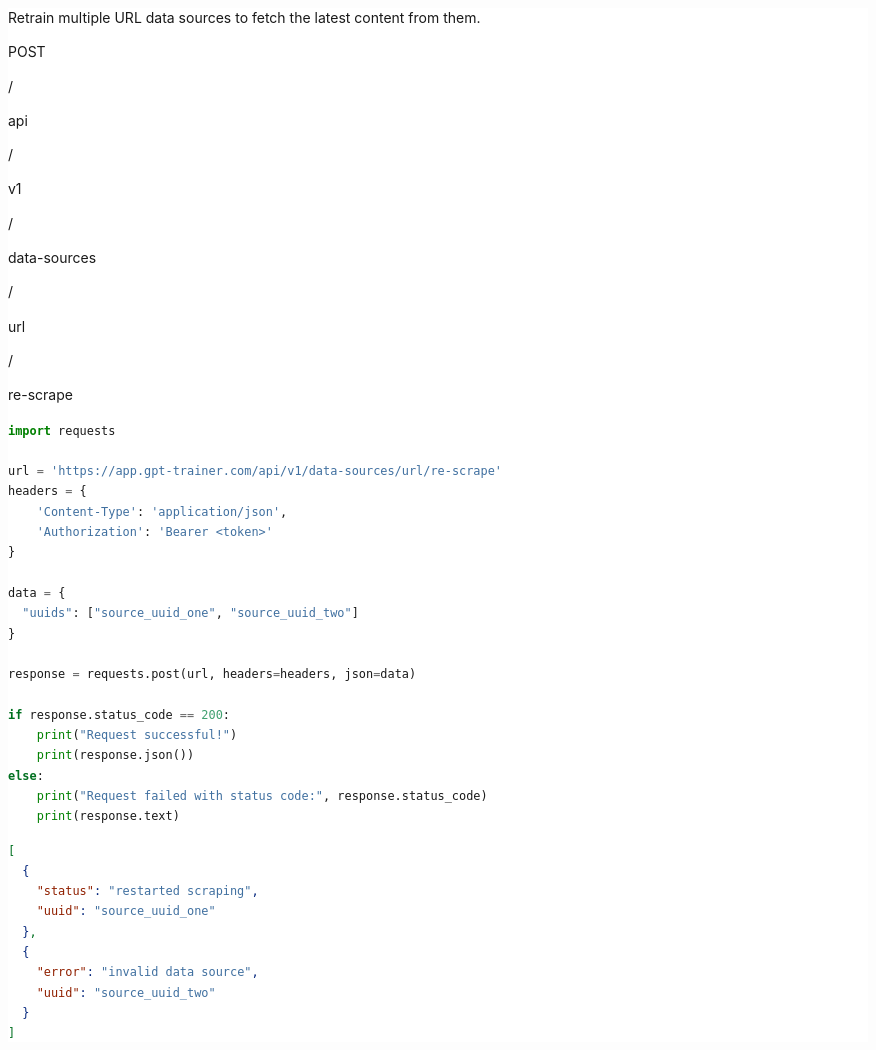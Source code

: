 Retrain multiple URL data sources to fetch the latest content from them.

POST

/

api

/

v1

/

data-sources

/

url

/

re-scrape

```py
import requests

url = 'https://app.gpt-trainer.com/api/v1/data-sources/url/re-scrape'
headers = {
    'Content-Type': 'application/json',
    'Authorization': 'Bearer <token>'
}

data = {
  "uuids": ["source_uuid_one", "source_uuid_two"]
}

response = requests.post(url, headers=headers, json=data)

if response.status_code == 200:
    print("Request successful!")
    print(response.json())
else:
    print("Request failed with status code:", response.status_code)
    print(response.text)
```

```json
[
  {
    "status": "restarted scraping",
    "uuid": "source_uuid_one"
  },
  {
    "error": "invalid data source",
    "uuid": "source_uuid_two"
  }
]
```

